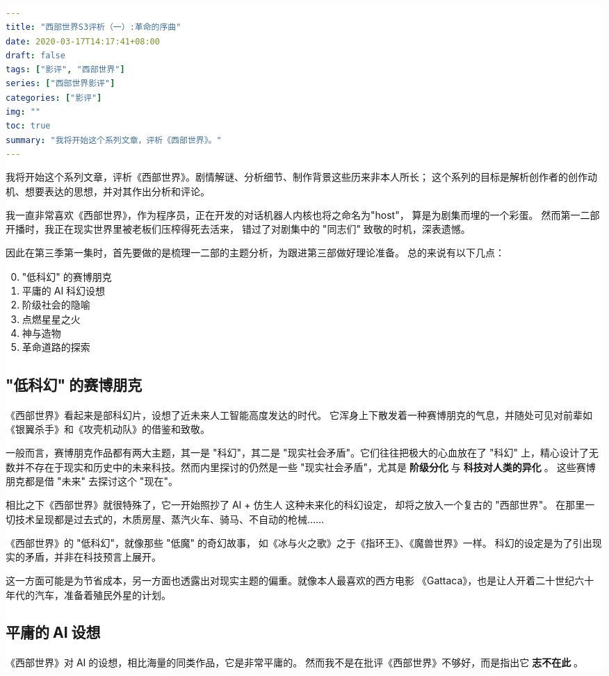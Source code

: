 ```yaml
---
title: "西部世界S3评析（一）:革命的序曲"
date: 2020-03-17T14:17:41+08:00
draft: false
tags: ["影评", "西部世界"]
series: ["西部世界影评"]
categories: ["影评"]
img: ""
toc: true
summary: "我将开始这个系列文章，评析《西部世界》。"
---
```


我将开始这个系列文章，评析《西部世界》。剧情解谜、分析细节、制作背景这些历来非本人所长；
这个系列的目标是解析创作者的创作动机、想要表达的思想，并对其作出分析和评论。

我一直非常喜欢《西部世界》，作为程序员，正在开发的对话机器人内核也将之命名为"host"，
算是为剧集而埋的一个彩蛋。
然而第一二部开播时，我正在现实世界里被老板们压榨得死去活来，
错过了对剧集中的 "同志们" 致敬的时机，深表遗憾。

因此在第三季第一集时，首先要做的是梳理一二部的主题分析，为跟进第三部做好理论准备。
总的来说有以下几点：

0. "低科幻" 的赛博朋克
1. 平庸的 AI 科幻设想
2. 阶级社会的隐喻
3. 点燃星星之火
4. 神与造物
5. 革命道路的探索


## "低科幻" 的赛博朋克

《西部世界》看起来是部科幻片，设想了近未来人工智能高度发达的时代。
它浑身上下散发着一种赛博朋克的气息，并随处可见对前辈如《银翼杀手》和《攻壳机动队》的借鉴和致敬。

一般而言，赛博朋克作品都有两大主题，其一是 "科幻"，其二是 "现实社会矛盾"。它们往往把极大的心血放在了 "科幻" 上，精心设计了无数并不存在于现实和历史中的未来科技。然而内里探讨的仍然是一些 "现实社会矛盾"，尤其是 __阶级分化__ 与 __科技对人类的异化__ 。
这些赛博朋克都是借 "未来" 去探讨这个 "现在"。

相比之下《西部世界》就很特殊了，它一开始照抄了 AI + 仿生人 这种未来化的科幻设定，
却将之放入一个复古的 "西部世界"。
在那里一切技术呈现都是过去式的，木质房屋、蒸汽火车、骑马、不自动的枪械……

《西部世界》的 "低科幻"，就像那些 "低魔" 的奇幻故事，
如《冰与火之歌》之于《指环王》、《魔兽世界》一样。
科幻的设定是为了引出现实的矛盾，并非在科技预言上展开。

这一方面可能是为节省成本，另一方面也透露出对现实主题的偏重。就像本人最喜欢的西方电影 《Gattaca》，也是让人开着二十世纪六十年代的汽车，准备着殖民外星的计划。

## 平庸的 AI 设想

《西部世界》对 AI 的设想，相比海量的同类作品，它是非常平庸的。
然而我不是在批评《西部世界》不够好，而是指出它 __志不在此__ 。
